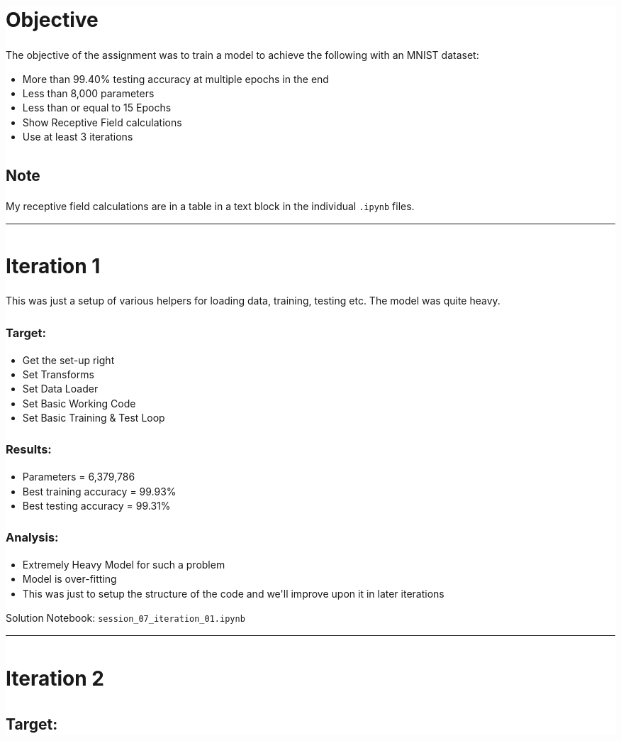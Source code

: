# Objective

The objective of the assignment was to train a model to achieve the following with an MNIST dataset:

- More than 99.40% testing accuracy at multiple epochs in the end
- Less than 8,000 parameters
- Less than or equal to 15 Epochs
- Show Receptive Field calculations
- Use at least 3 iterations

## Note

My receptive field calculations are in a table in a text block in the individual `.ipynb` files.

<hr>

# Iteration 1

This was just a setup of various helpers for loading data, training, testing etc.
The model was quite heavy.

### Target:

- Get the set-up right
- Set Transforms
- Set Data Loader
- Set Basic Working Code
- Set Basic Training & Test Loop

### Results:

- Parameters = 6,379,786
- Best training accuracy = 99.93%
- Best testing accuracy = 99.31%

### Analysis:

- Extremely Heavy Model for such a problem
- Model is over-fitting
- This was just to setup the structure of the code and we'll improve upon it in later iterations

Solution Notebook: `session_07_iteration_01.ipynb`
<br>

<hr>

# Iteration 2

## Target:
